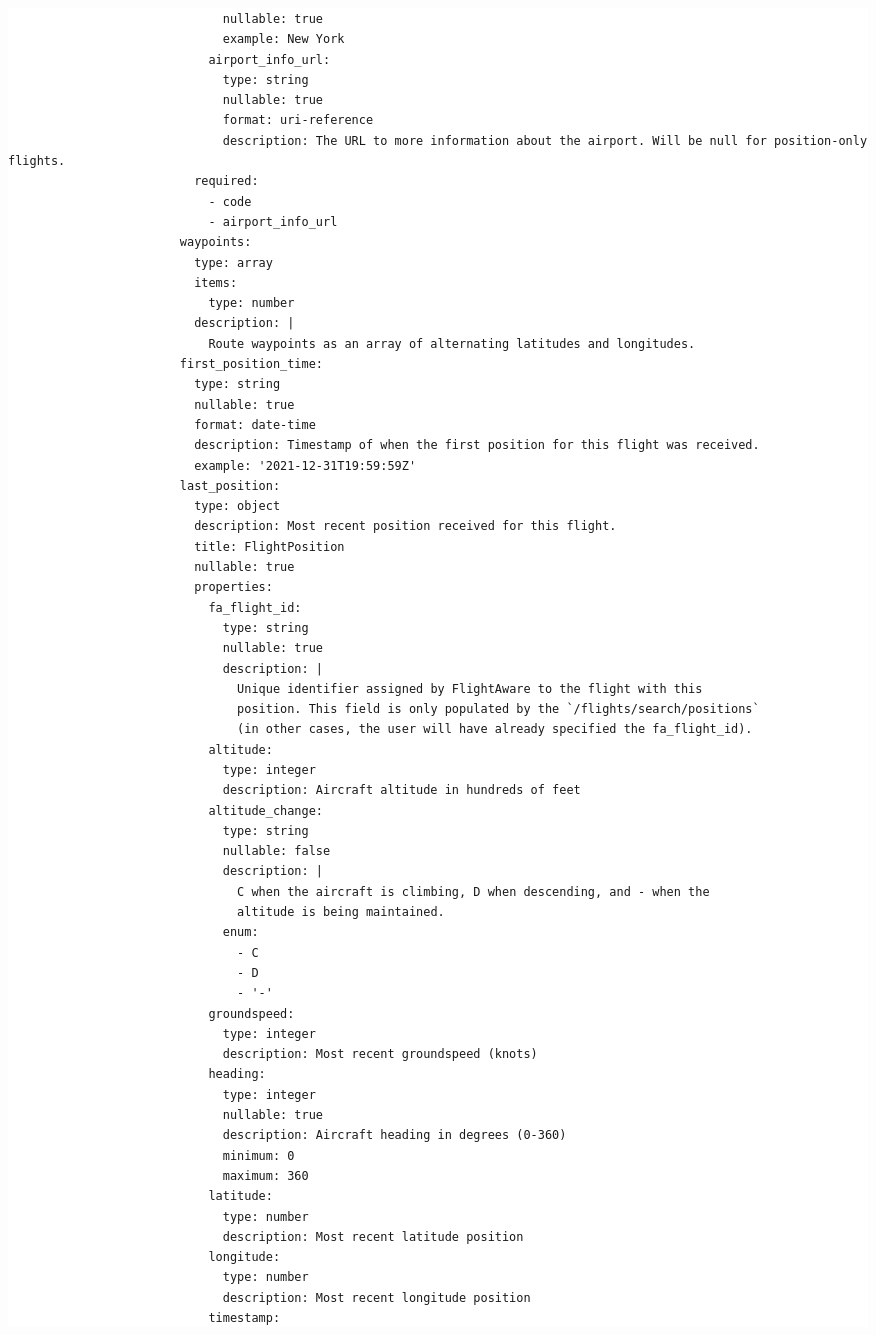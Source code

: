                                   nullable: true
                                  example: New York
                                airport_info_url:
                                  type: string
                                  nullable: true
                                  format: uri-reference
                                  description: The URL to more information about the airport. Will be null for position-only flights.
                              required:
                                - code
                                - airport_info_url
                            waypoints:
                              type: array
                              items:
                                type: number
                              description: |
                                Route waypoints as an array of alternating latitudes and longitudes.
                            first_position_time:
                              type: string
                              nullable: true
                              format: date-time
                              description: Timestamp of when the first position for this flight was received.
                              example: '2021-12-31T19:59:59Z'
                            last_position:
                              type: object
                              description: Most recent position received for this flight.
                              title: FlightPosition
                              nullable: true
                              properties:
                                fa_flight_id:
                                  type: string
                                  nullable: true
                                  description: |
                                    Unique identifier assigned by FlightAware to the flight with this
                                    position. This field is only populated by the `/flights/search/positions`
                                    (in other cases, the user will have already specified the fa_flight_id).
                                altitude:
                                  type: integer
                                  description: Aircraft altitude in hundreds of feet
                                altitude_change:
                                  type: string
                                  nullable: false
                                  description: |
                                    C when the aircraft is climbing, D when descending, and - when the
                                    altitude is being maintained.
                                  enum:
                                    - C
                                    - D
                                    - '-'
                                groundspeed:
                                  type: integer
                                  description: Most recent groundspeed (knots)
                                heading:
                                  type: integer
                                  nullable: true
                                  description: Aircraft heading in degrees (0-360)
                                  minimum: 0
                                  maximum: 360
                                latitude:
                                  type: number
                                  description: Most recent latitude position
                                longitude:
                                  type: number
                                  description: Most recent longitude position
                                timestamp: